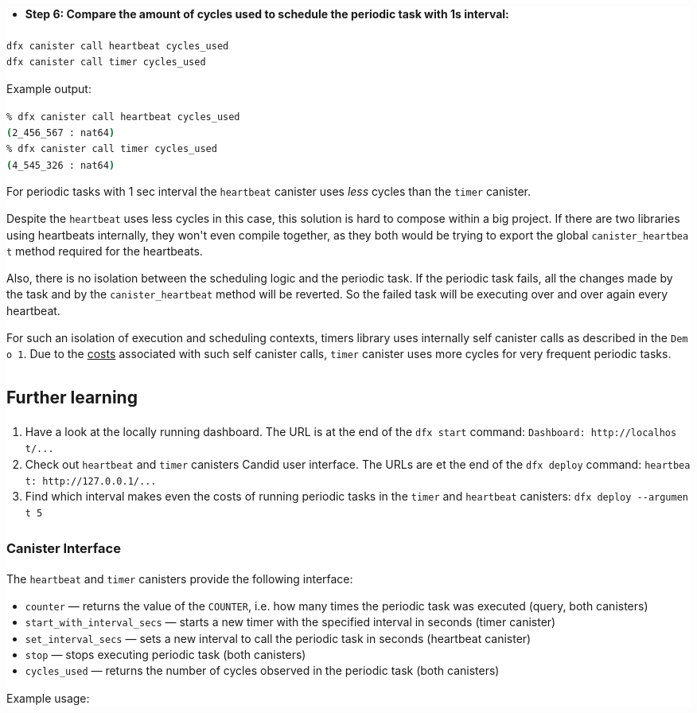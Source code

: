 - #### Step 6: Compare the amount of cycles used to schedule the periodic task with 1s interval:

```sh
dfx canister call heartbeat cycles_used
dfx canister call timer cycles_used
```

Example output:

```sh
% dfx canister call heartbeat cycles_used
(2_456_567 : nat64)
% dfx canister call timer cycles_used
(4_545_326 : nat64)
```

For periodic tasks with 1 sec interval the `heartbeat` canister uses *less* cycles than the `timer` canister.

Despite the `heartbeat` uses less cycles in this case, this solution is hard to compose within a big project. If there are two libraries using heartbeats internally, they won't even compile together, as they both would be trying to export the global `canister_heartbeat`  method required for the heartbeats.

Also, there is no isolation between the scheduling logic and the periodic task. If the periodic task fails, all the changes made by the task and by the `canister_heartbeat` method will be reverted. So the failed task will be executing over and over again every heartbeat.

For such an isolation of execution and scheduling contexts, timers library uses internally self canister calls as described in the `Demo 1`. Due to the [costs](https://internetcomputer.org/docs/current/developer-docs/production/computation-and-storage-costs) associated with such self canister calls, `timer` canister uses more cycles for very frequent periodic tasks.

## Further learning
1. Have a look at the locally running dashboard. The URL is at the end of the `dfx start` command: `Dashboard: http://localhost/...`
2. Check out `heartbeat` and `timer` canisters Candid user interface. The URLs are et the end of the `dfx deploy` command: `heartbeat: http://127.0.0.1/...`
3. Find which interval makes even the costs of running periodic tasks in the `timer` and `heartbeat` canisters: `dfx deploy --argument 5`

### Canister Interface

The `heartbeat` and `timer` canisters provide the following interface:

* `counter` &mdash; returns the value of the `COUNTER`, i.e. how many times the periodic task was executed (query, both canisters)
* `start_with_interval_secs` &mdash; starts a new timer with the specified interval in seconds (timer canister)
* `set_interval_secs` &mdash; sets a new interval to call the periodic task in seconds (heartbeat canister)
* `stop` &mdash; stops executing periodic task (both canisters)
* `cycles_used` &mdash; returns the number of cycles observed in the periodic task (both canisters)

Example usage:
